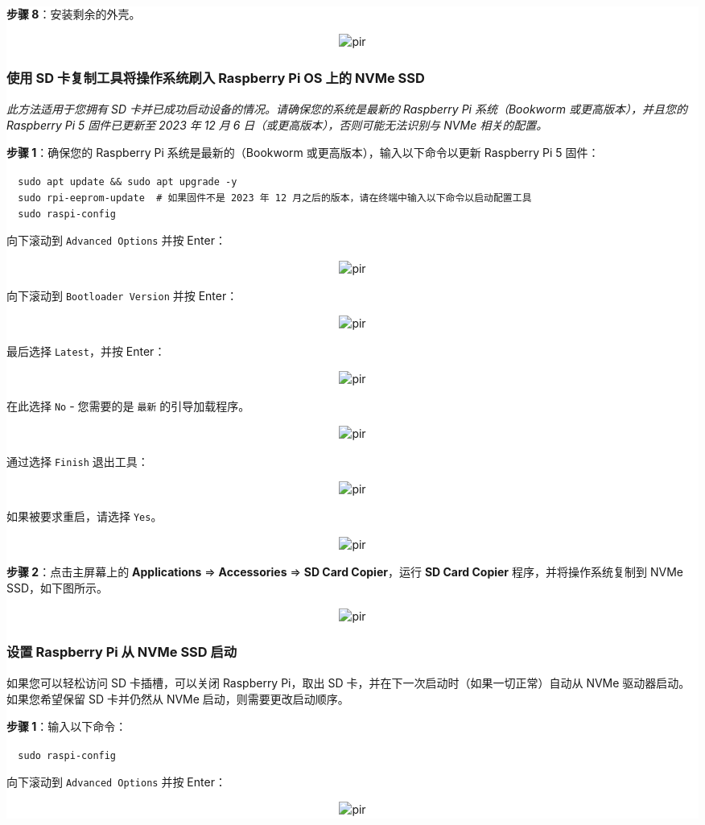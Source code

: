 **步骤 8**：安装剩余的外壳。

<div align="center"><img src="https://files.seeedstudio.com/wiki/M.2_Hat/new/18.jpg" alt="pir" width="700" height="auto" /></div>
</TabItem>
</Tabs>

### 使用 SD 卡复制工具将操作系统刷入 Raspberry Pi OS 上的 NVMe SSD

*此方法适用于您拥有 SD 卡并已成功启动设备的情况。请确保您的系统是最新的 Raspberry Pi 系统（Bookworm 或更高版本），并且您的 Raspberry Pi 5 固件已更新至 2023 年 12 月 6 日（或更高版本），否则可能无法识别与 NVMe 相关的配置。*

**步骤 1**：确保您的 Raspberry Pi 系统是最新的（Bookworm 或更高版本），输入以下命令以更新 Raspberry Pi 5 固件：
```shell
  sudo apt update && sudo apt upgrade -y
  sudo rpi-eeprom-update  # 如果固件不是 2023 年 12 月之后的版本，请在终端中输入以下命令以启动配置工具
  sudo raspi-config
```
向下滚动到 `Advanced Options` 并按 Enter：
<div align="center"><img src="https://files.seeedstudio.com/wiki/M.2_Hat/new/g_1.png" alt="pir" width="700" height="auto" /></div>

向下滚动到 `Bootloader Version` 并按 Enter：

<div align="center"><img src="https://files.seeedstudio.com/wiki/M.2_Hat/new/g_2.png" alt="pir" width="700" height="auto" /></div>

最后选择 `Latest`，并按 Enter：

<div align="center"><img src="https://files.seeedstudio.com/wiki/M.2_Hat/new/g_3.png" alt="pir" width="700" height="auto" /></div>

在此选择 `No` - 您需要的是 `最新` 的引导加载程序。

<div align="center"><img src="https://files.seeedstudio.com/wiki/M.2_Hat/new/g_4.png" alt="pir" width="700" height="auto" /></div>

通过选择 `Finish` 退出工具：

<div align="center"><img src="https://files.seeedstudio.com/wiki/M.2_Hat/new/g_5.png" alt="pir" width="700" height="auto" /></div>

如果被要求重启，请选择 `Yes`。

<div align="center"><img src="https://files.seeedstudio.com/wiki/M.2_Hat/new/g_6.png" alt="pir" width="700" height="auto" /></div>

**步骤 2**：点击主屏幕上的 **Applications** => **Accessories** => **SD Card Copier**，运行 **SD Card Copier** 程序，并将操作系统复制到 NVMe SSD，如下图所示。

<div align="center"><img src="https://files.seeedstudio.com/wiki/M.2_Hat/copy.gif" alt="pir" width="700" height="auto" /></div>

### 设置 Raspberry Pi 从 NVMe SSD 启动

如果您可以轻松访问 SD 卡插槽，可以关闭 Raspberry Pi，取出 SD 卡，并在下一次启动时（如果一切正常）自动从 NVMe 驱动器启动。如果您希望保留 SD 卡并仍然从 NVMe 启动，则需要更改启动顺序。

**步骤 1**：输入以下命令：
```shell
  sudo raspi-config
```
向下滚动到 `Advanced Options` 并按 Enter：
<div align="center"><img src="https://files.seeedstudio.com/wiki/M.2_Hat/new/s_1.png" alt="pir" width="700" height="auto" /></div>
